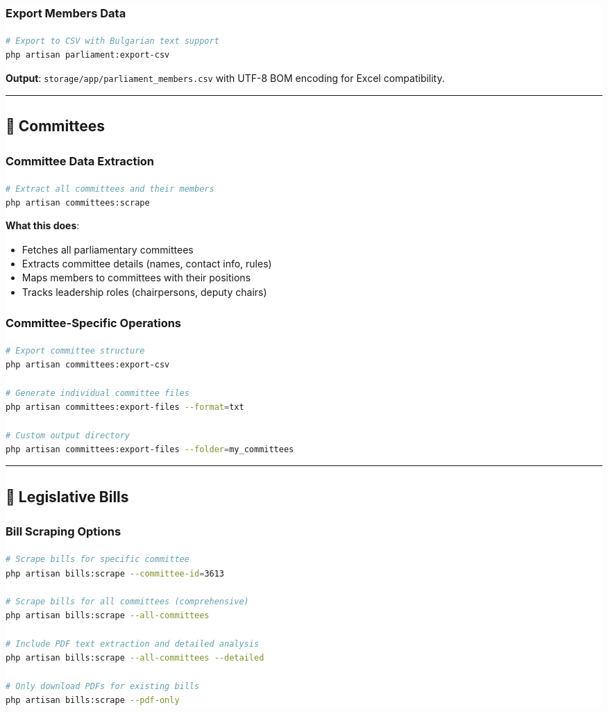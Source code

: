 ### Export Members Data

```bash
# Export to CSV with Bulgarian text support
php artisan parliament:export-csv
```

**Output**: `storage/app/parliament_members.csv` with UTF-8 BOM encoding for Excel compatibility.

---

## 🏢 Committees

### Committee Data Extraction

```bash
# Extract all committees and their members
php artisan committees:scrape
```

**What this does**:
- Fetches all parliamentary committees
- Extracts committee details (names, contact info, rules)
- Maps members to committees with their positions
- Tracks leadership roles (chairpersons, deputy chairs)

### Committee-Specific Operations

```bash
# Export committee structure
php artisan committees:export-csv

# Generate individual committee files
php artisan committees:export-files --format=txt

# Custom output directory
php artisan committees:export-files --folder=my_committees
```

---

## 📄 Legislative Bills

### Bill Scraping Options

```bash
# Scrape bills for specific committee
php artisan bills:scrape --committee-id=3613

# Scrape bills for all committees (comprehensive)
php artisan bills:scrape --all-committees

# Include PDF text extraction and detailed analysis
php artisan bills:scrape --all-committees --detailed

# Only download PDFs for existing bills
php artisan bills:scrape --pdf-only
```
